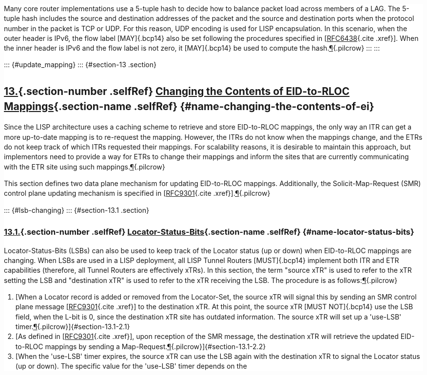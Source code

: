 Many core router implementations use a 5-tuple hash to decide how to
balance packet load across members of a LAG. The 5-tuple hash includes
the source and destination addresses of the packet and the source and
destination ports when the protocol number in the packet is TCP or UDP.
For this reason, UDP encoding is used for LISP encapsulation. In this
scenario, when the outer header is IPv6, the flow label [MAY]{.bcp14}
also be set following the procedures specified in
\[[RFC6438](#RFC6438){.cite .xref}\]. When the inner header is IPv6 and
the flow label is not zero, it [MAY]{.bcp14} be used to compute the
hash.[¶](#section-12-6){.pilcrow}
:::
:::

::: {#update_mapping}
::: {#section-13 .section}
## [13.](#section-13){.section-number .selfRef} [Changing the Contents of EID-to-RLOC Mappings](#name-changing-the-contents-of-ei){.section-name .selfRef} {#name-changing-the-contents-of-ei}

Since the LISP architecture uses a caching scheme to retrieve and store
EID-to-RLOC mappings, the only way an ITR can get a more up-to-date
mapping is to re-request the mapping. However, the ITRs do not know when
the mappings change, and the ETRs do not keep track of which ITRs
requested their mappings. For scalability reasons, it is desirable to
maintain this approach, but implementors need to provide a way for ETRs
to change their mappings and inform the sites that are currently
communicating with the ETR site using such
mappings.[¶](#section-13-1){.pilcrow}

This section defines two data plane mechanism for updating EID-to-RLOC
mappings. Additionally, the Solicit-Map-Request (SMR) control plane
updating mechanism is specified in \[[RFC9301](#RFC9301){.cite
.xref}\].[¶](#section-13-2){.pilcrow}

::: {#lsb-changing}
::: {#section-13.1 .section}
### [13.1.](#section-13.1){.section-number .selfRef} [Locator-Status-Bits](#name-locator-status-bits){.section-name .selfRef} {#name-locator-status-bits}

Locator-Status-Bits (LSBs) can also be used to keep track of the Locator
status (up or down) when EID-to-RLOC mappings are changing. When LSBs
are used in a LISP deployment, all LISP Tunnel Routers [MUST]{.bcp14}
implement both ITR and ETR capabilities (therefore, all Tunnel Routers
are effectively xTRs). In this section, the term \"source xTR\" is used
to refer to the xTR setting the LSB and \"destination xTR\" is used to
refer to the xTR receiving the LSB. The procedure is as
follows:[¶](#section-13.1-1){.pilcrow}

1.  [When a Locator record is added or removed from the Locator-Set, the
    source xTR will signal this by sending an SMR control plane message
    \[[RFC9301](#RFC9301){.cite .xref}\] to the destination xTR. At this
    point, the source xTR [MUST NOT]{.bcp14} use the LSB field, when the
    L-bit is 0, since the destination xTR site has outdated information.
    The source xTR will set up a \'use-LSB\'
    timer.[¶](#section-13.1-2.1){.pilcrow}]{#section-13.1-2.1}
2.  [As defined in \[[RFC9301](#RFC9301){.cite .xref}\], upon reception
    of the SMR message, the destination xTR will retrieve the updated
    EID-to-RLOC mappings by sending a
    Map-Request.[¶](#section-13.1-2.2){.pilcrow}]{#section-13.1-2.2}
3.  [When the \'use-LSB\' timer expires, the source xTR can use the LSB
    again with the destination xTR to signal the Locator status (up or
    down). The specific value for the \'use-LSB\' timer depends on the